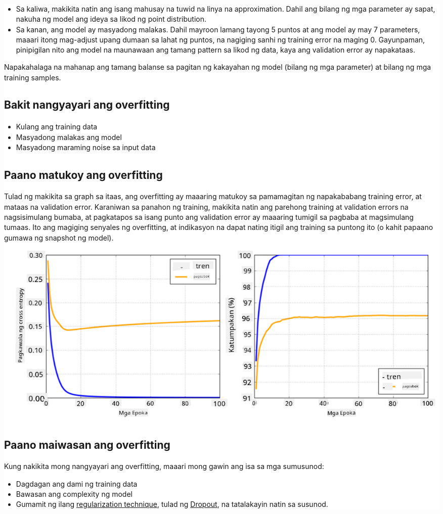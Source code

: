 * Sa kaliwa, makikita natin ang isang mahusay na tuwid na linya na approximation. Dahil ang bilang ng mga parameter ay sapat, nakuha ng model ang ideya sa likod ng point distribution.
* Sa kanan, ang model ay masyadong malakas. Dahil mayroon lamang tayong 5 puntos at ang model ay may 7 parameters, maaari itong mag-adjust upang dumaan sa lahat ng puntos, na nagiging sanhi ng training error na maging 0. Gayunpaman, pinipigilan nito ang model na maunawaan ang tamang pattern sa likod ng data, kaya ang validation error ay napakataas.

Napakahalaga na mahanap ang tamang balanse sa pagitan ng kakayahan ng model (bilang ng mga parameter) at bilang ng mga training samples.

## Bakit nangyayari ang overfitting

  * Kulang ang training data
  * Masyadong malakas ang model
  * Masyadong maraming noise sa input data

## Paano matukoy ang overfitting

Tulad ng makikita sa graph sa itaas, ang overfitting ay maaaring matukoy sa pamamagitan ng napakababang training error, at mataas na validation error. Karaniwan sa panahon ng training, makikita natin ang parehong training at validation errors na nagsisimulang bumaba, at pagkatapos sa isang punto ang validation error ay maaaring tumigil sa pagbaba at magsimulang tumaas. Ito ang magiging senyales ng overfitting, at indikasyon na dapat nating itigil ang training sa puntong ito (o kahit papaano gumawa ng snapshot ng model).

![overfitting](../../../../../translated_images/Overfitting.408ad91cd90b4371d0a81f4287e1409c359751adeb1ae450332af50e84f08c3e.tl.png)

## Paano maiwasan ang overfitting

Kung nakikita mong nangyayari ang overfitting, maaari mong gawin ang isa sa mga sumusunod:

 * Dagdagan ang dami ng training data
 * Bawasan ang complexity ng model
 * Gumamit ng ilang [regularization technique](../../4-ComputerVision/08-TransferLearning/TrainingTricks.md), tulad ng [Dropout](../../4-ComputerVision/08-TransferLearning/TrainingTricks.md#Dropout), na tatalakayin natin sa susunod.
